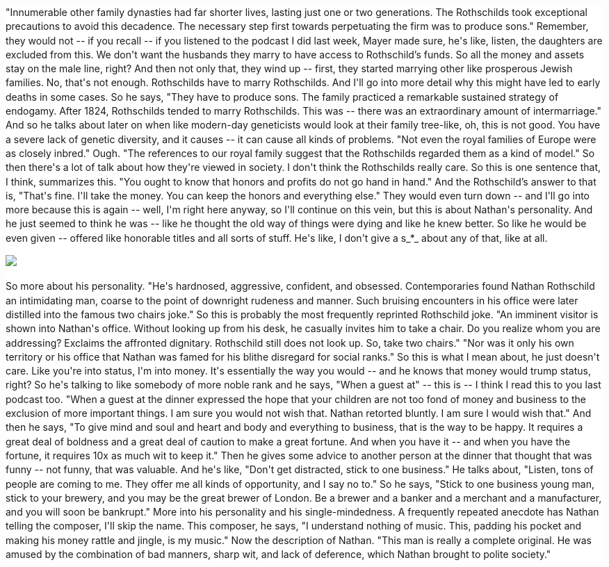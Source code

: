 "Innumerable other family dynasties had far shorter lives, lasting just one or two generations. The Rothschilds took exceptional precautions to avoid this decadence. The necessary step first towards perpetuating the firm was to produce sons." Remember, they would not -- if you recall -- if you listened to the podcast I did last week, Mayer made sure, he's like, listen, the daughters are excluded from this. We don't want the husbands they marry to have access to Rothschild’s funds. So all the money and assets stay on the male line, right? And then not only that, they wind up -- first, they started marrying other like prosperous Jewish families. No, that's not enough. Rothschilds have to marry Rothschilds. And I'll go into more detail why this might have led to early deaths in some cases. So he says, "They have to produce sons. The family practiced a remarkable sustained strategy of endogamy. After 1824, Rothschilds tended to marry Rothschilds. This was -- there was an extraordinary amount of intermarriage." And so he talks about later on when like modern-day geneticists would look at their family tree-like, oh, this is not good. You have a severe lack of genetic diversity, and it causes -- it can cause all kinds of problems. "Not even the royal families of Europe were as closely inbred." Ough. "The references to our royal family suggest that the Rothschilds regarded them as a kind of model." So then there's a lot of talk about how they're viewed in society. I don't think the Rothschilds really care. So this is one sentence that, I think, summarizes this. "You ought to know that honors and profits do not go hand in hand." And the Rothschild’s answer to that is, "That's fine. I'll take the money. You can keep the honors and everything else." They would even turn down -- and I'll go into more because this is again -- well, I'm right here anyway, so I'll continue on this vein, but this is about Nathan's personality. And he just seemed to think he was -- like he thought the old way of things were dying and like he knew better. So like he would be even given -- offered like honorable titles and all sorts of stuff. He's like, I don't give a s_*_ about any of that, like at all.

![](https://www.foundersnotes.com/static/images/new_icons/chevron-down-alt-thin.svg)

So more about his personality. "He's hardnosed, aggressive, confident, and obsessed. Contemporaries found Nathan Rothschild an intimidating man, coarse to the point of downright rudeness and manner. Such bruising encounters in his office were later distilled into the famous two chairs joke." So this is probably the most frequently reprinted Rothschild joke. "An imminent visitor is shown into Nathan's office. Without looking up from his desk, he casually invites him to take a chair. Do you realize whom you are addressing? Exclaims the affronted dignitary. Rothschild still does not look up. So, take two chairs." "Nor was it only his own territory or his office that Nathan was famed for his blithe disregard for social ranks." So this is what I mean about, he just doesn't care. Like you're into status, I'm into money. It's essentially the way you would -- and he knows that money would trump status, right? So he's talking to like somebody of more noble rank and he says, "When a guest at" -- this is -- I think I read this to you last podcast too. "When a guest at the dinner expressed the hope that your children are not too fond of money and business to the exclusion of more important things. I am sure you would not wish that. Nathan retorted bluntly. I am sure I would wish that." And then he says, "To give mind and soul and heart and body and everything to business, that is the way to be happy. It requires a great deal of boldness and a great deal of caution to make a great fortune. And when you have it -- and when you have the fortune, it requires 10x as much wit to keep it." Then he gives some advice to another person at the dinner that thought that was funny -- not funny, that was valuable. And he's like, "Don't get distracted, stick to one business." He talks about, "Listen, tons of people are coming to me. They offer me all kinds of opportunity, and I say no to." So he says, "Stick to one business young man, stick to your brewery, and you may be the great brewer of London. Be a brewer and a banker and a merchant and a manufacturer, and you will soon be bankrupt." More into his personality and his single-mindedness. A frequently repeated anecdote has Nathan telling the composer, I'll skip the name. This composer, he says, "I understand nothing of music. This, padding his pocket and making his money rattle and jingle, is my music." Now the description of Nathan. "This man is really a complete original. He was amused by the combination of bad manners, sharp wit, and lack of deference, which Nathan brought to polite society."
